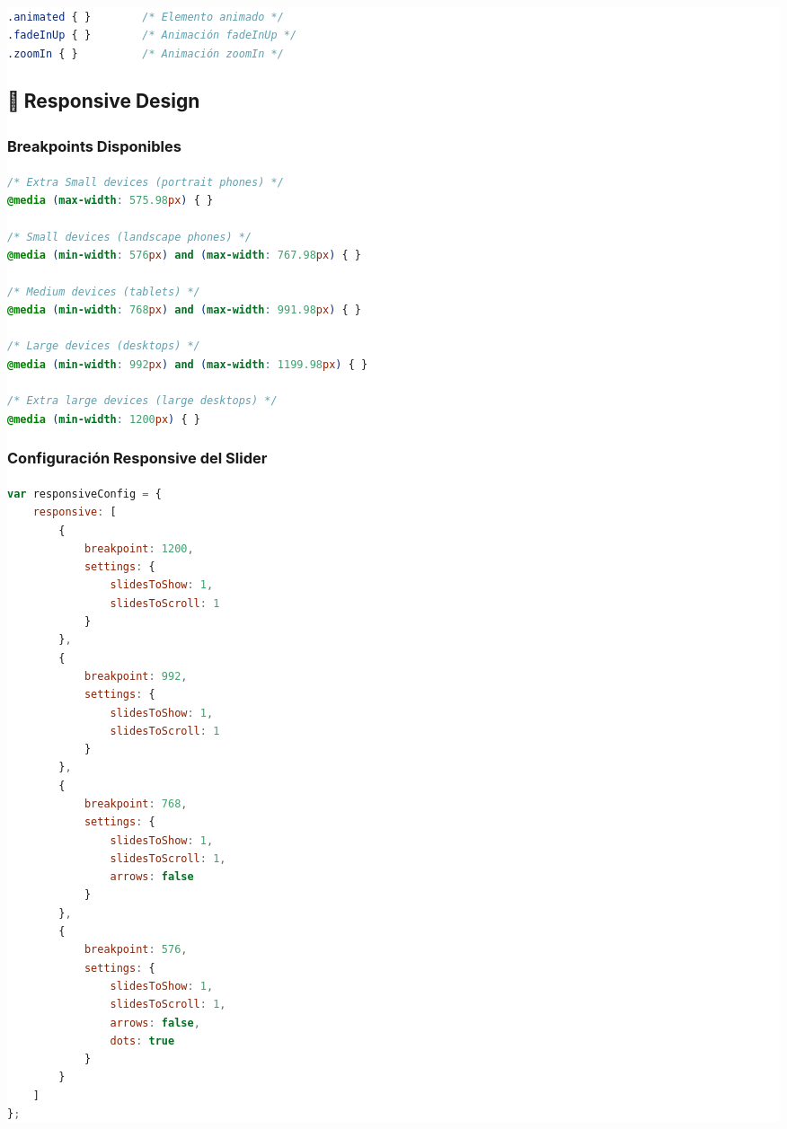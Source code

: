 ```css
.animated { }        /* Elemento animado */
.fadeInUp { }        /* Animación fadeInUp */
.zoomIn { }          /* Animación zoomIn */
```

## 📱 Responsive Design

### Breakpoints Disponibles
```css
/* Extra Small devices (portrait phones) */
@media (max-width: 575.98px) { }

/* Small devices (landscape phones) */
@media (min-width: 576px) and (max-width: 767.98px) { }

/* Medium devices (tablets) */
@media (min-width: 768px) and (max-width: 991.98px) { }

/* Large devices (desktops) */
@media (min-width: 992px) and (max-width: 1199.98px) { }

/* Extra large devices (large desktops) */
@media (min-width: 1200px) { }
```

### Configuración Responsive del Slider
```javascript
var responsiveConfig = {
    responsive: [
        {
            breakpoint: 1200,
            settings: {
                slidesToShow: 1,
                slidesToScroll: 1
            }
        },
        {
            breakpoint: 992,
            settings: {
                slidesToShow: 1,
                slidesToScroll: 1
            }
        },
        {
            breakpoint: 768,
            settings: {
                slidesToShow: 1,
                slidesToScroll: 1,
                arrows: false
            }
        },
        {
            breakpoint: 576,
            settings: {
                slidesToShow: 1,
                slidesToScroll: 1,
                arrows: false,
                dots: true
            }
        }
    ]
};
```